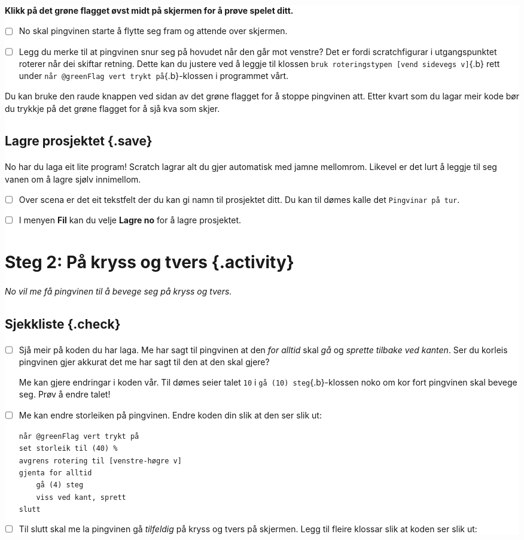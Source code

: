 __Klikk på det grøne flagget øvst midt på skjermen for å prøve spelet ditt.__

- [ ] No skal pingvinen starte å flytte seg fram og attende over skjermen.

- [ ] Legg du merke til at pingvinen snur seg på hovudet når den går mot
  venstre? Det er fordi scratchfigurar i utgangspunktet roterer når dei skiftar
  retning. Dette kan du justere ved å leggje til klossen `bruk roteringstypen
  [vend sidevegs v]`{.b} rett under `når @greenFlag vert trykt på`{.b}-klossen i
  programmet vårt.

Du kan bruke den raude knappen ved sidan av det grøne flagget for å stoppe
pingvinen att. Etter kvart som du lagar meir kode bør du trykkje på det grøne
flagget for å sjå kva som skjer.

## Lagre prosjektet {.save}

No har du laga eit lite program! Scratch lagrar alt du gjer automatisk med jamne
mellomrom. Likevel er det lurt å leggje til seg vanen om å lagre sjølv
innimellom.

- [ ] Over scena er det eit tekstfelt der du kan gi namn til prosjektet ditt.
  Du kan til dømes kalle det `Pingvinar på tur`.

- [ ] I menyen __Fil__ kan du velje __Lagre no__ for å lagre prosjektet.


# Steg 2: På kryss og tvers {.activity}

_No vil me få pingvinen til å bevege seg på kryss og tvers._

## Sjekkliste {.check}

- [ ] Sjå meir på koden du har laga. Me har sagt til pingvinen at den _for
  alltid_ skal _gå_ og _sprette tilbake ved kanten_. Ser du korleis pingvinen
  gjer akkurat det me har sagt til den at den skal gjere?

    Me kan gjere endringar i koden vår. Til dømes seier talet `10` i `gå (10)
    steg`{.b}-klossen noko om kor fort pingvinen skal bevege seg. Prøv å endre
    talet!

- [ ] Me kan endre storleiken på pingvinen. Endre koden din slik at den ser slik
  ut:

  ```blocks
  når @greenFlag vert trykt på
  set storleik til (40) %
  avgrens rotering til [venstre-høgre v]
  gjenta for alltid
      gå (4) steg
      viss ved kant, sprett
  slutt
  ```

- [ ] Til slutt skal me la pingvinen gå _tilfeldig_ på kryss og tvers på
  skjermen. Legg til fleire klossar slik at koden ser slik ut:
